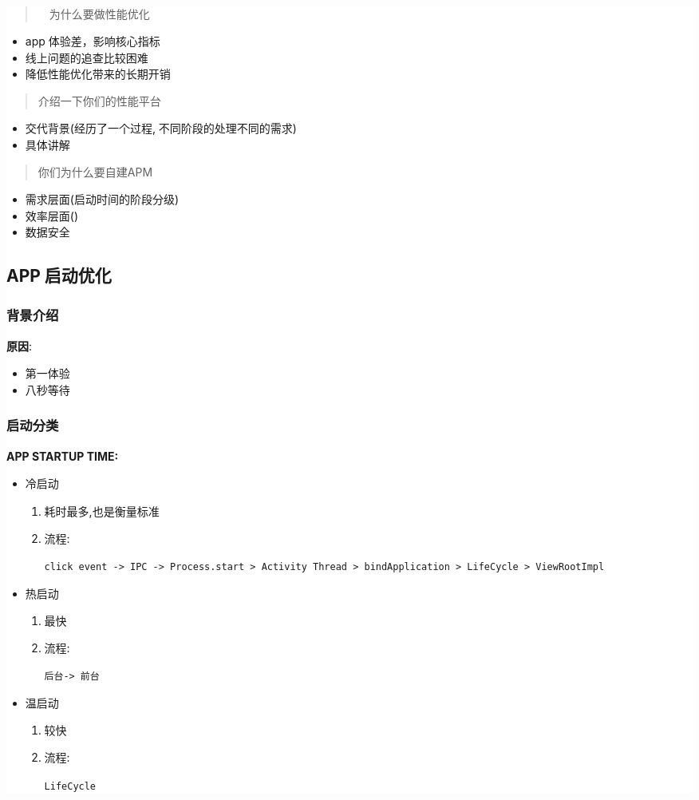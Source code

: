 > 　为什么要做性能优化

 * app 体验差，影响核心指标
 * 线上问题的追查比较困难
 * 降低性能优化带来的长期开销

> 介绍一下你们的性能平台

 * 交代背景(经历了一个过程, 不同阶段的处理不同的需求)
 * 具体讲解

> 你们为什么要自建APM

 * 需求层面(启动时间的阶段分级)
 * 效率层面()
 * 数据安全

## APP 启动优化

### 背景介绍

**原因**:

 * 第一体验
 * 八秒等待

### 启动分类

**APP STARTUP TIME:**

* 冷启动

    1. 耗时最多,也是衡量标准

    2. 流程:

        ```
        click event -> IPC -> Process.start > Activity Thread > bindApplication > LifeCycle > ViewRootImpl
        ```

* 热启动

    1. 最快

    2. 流程:

        ```
        后台-> 前台
        ```

* 温启动

    1. 较快

    2. 流程:

        ```
        LifeCycle
        ```

